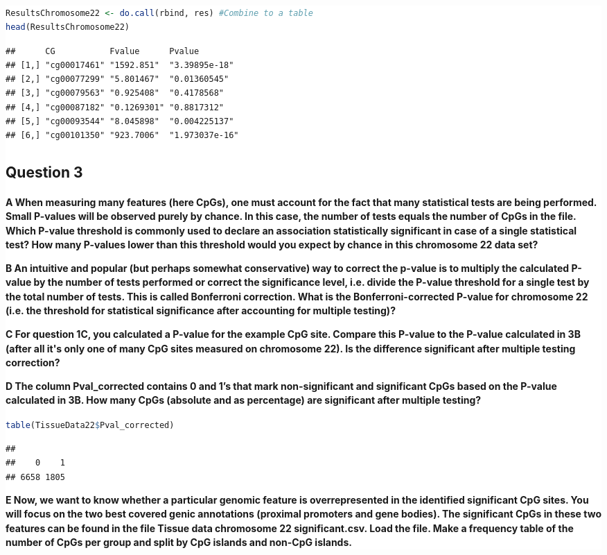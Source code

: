 ``` r
ResultsChromosome22 <- do.call(rbind, res) #Combine to a table
head(ResultsChromosome22)
```

    ##      CG           Fvalue      Pvalue        
    ## [1,] "cg00017461" "1592.851"  "3.39895e-18" 
    ## [2,] "cg00077299" "5.801467"  "0.01360545"  
    ## [3,] "cg00079563" "0.925408"  "0.4178568"   
    ## [4,] "cg00087182" "0.1269301" "0.8817312"   
    ## [5,] "cg00093544" "8.045898"  "0.004225137" 
    ## [6,] "cg00101350" "923.7006"  "1.973037e-16"

Question 3
----------

**A When measuring many features (here CpGs), one must account for the fact that many statistical tests are being performed. Small P-values will be observed purely by chance. In this case, the number of tests equals the number of CpGs in the file. Which P-value threshold is commonly used to declare an association statistically significant in case of a single statistical test? How many P-values lower than this threshold would you expect by chance in this chromosome 22 data set?**

**B An intuitive and popular (but perhaps somewhat conservative) way to correct the p-value is to multiply the calculated P-value by the number of tests performed or correct the significance level, i.e. divide the P-value threshold for a single test by the total number of tests. This is called Bonferroni correction. What is the Bonferroni-corrected P-value for chromosome 22 (i.e. the threshold for statistical significance after accounting for multiple testing)?**

**C For question 1C, you calculated a P-value for the example CpG site. Compare this P-value to the P-value calculated in 3B (after all it's only one of many CpG sites measured on chromosome 22). Is the difference significant after multiple testing correction?**

**D The column Pval\_corrected contains 0 and 1’s that mark non-significant and significant CpGs based on the P-value calculated in 3B. How many CpGs (absolute and as percentage) are significant after multiple testing?**

``` r
table(TissueData22$Pval_corrected)
```

    ## 
    ##    0    1 
    ## 6658 1805

**E Now, we want to know whether a particular genomic feature is overrepresented in the identified significant CpG sites. You will focus on the two best covered genic annotations (proximal promoters and gene bodies). The significant CpGs in these two features can be found in the file Tissue data chromosome 22 significant.csv. Load the file. Make a frequency table of the number of CpGs per group and split by CpG islands and non-CpG islands.**
